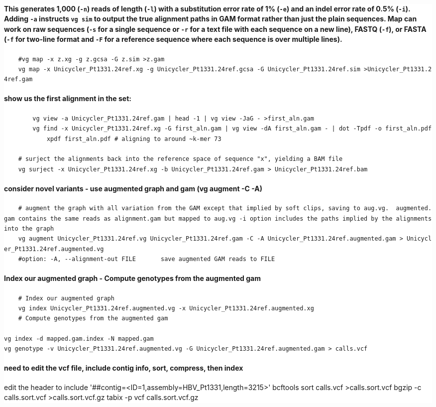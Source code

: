 ####	This generates 1,000 (`-n`) reads of length (`-l`) with a substitution error rate of 1% (`-e`) and an indel error rate of 0.5% (`-i`). Adding `-a` instructs `vg sim` to output the true alignment paths in GAM format rather than just the plain sequences. Map can work on raw sequences (`-s` for a single sequence or `-r` for a text file with each sequence on a new line), FASTQ (`-f`), or FASTA (`-f` for two-line format and `-F` for a reference sequence where each sequence is over multiple lines).

		#vg map -x z.xg -g z.gcsa -G z.sim >z.gam
		vg map -x Unicycler_Pt1331.24ref.xg -g Unicycler_Pt1331.24ref.gcsa -G Unicycler_Pt1331.24ref.sim >Unicycler_Pt1331.24ref.gam

#### show us the first alignment in the set:
		    vg view -a Unicycler_Pt1331.24ref.gam | head -1 | vg view -JaG - >first_aln.gam
		    vg find -x Unicycler_Pt1331.24ref.xg -G first_aln.gam | vg view -dA first_aln.gam - | dot -Tpdf -o first_aln.pdf
				xpdf first_aln.pdf # aligning to around ~k-mer 73

		# surject the alignments back into the reference space of sequence "x", yielding a BAM file
		vg surject -x Unicycler_Pt1331.24ref.xg -b Unicycler_Pt1331.24ref.gam > Unicycler_Pt1331.24ref.bam
#### consider novel variants - use augmented graph and gam (vg augment -C -A)
		# augment the graph with all variation from the GAM except that implied by soft clips, saving to aug.vg.  augmented.gam contains the same reads as alignment.gam but mapped to aug.vg -i option includes the paths implied by the alignments into the graph
		vg augment Unicycler_Pt1331.24ref.vg Unicycler_Pt1331.24ref.gam -C -A Unicycler_Pt1331.24ref.augmented.gam > Unicycler_Pt1331.24ref.augmented.vg
		#option: -A, --alignment-out FILE		save augmented GAM reads to FILE

#### Index our augmented graph - Compute genotypes from the augmented gam
		# Index our augmented graph
		vg index Unicycler_Pt1331.24ref.augmented.vg -x Unicycler_Pt1331.24ref.augmented.xg
		# Compute genotypes from the augmented gam

	vg index -d mapped.gam.index -N mapped.gam
	vg genotype -v Unicycler_Pt1331.24ref.augmented.vg -G Unicycler_Pt1331.24ref.augmented.gam > calls.vcf
#### need to edit the vcf file, include contig info, sort, compress, then index
edit the header to include '##contig=<ID=1,assembly=HBV_Pt1331,length=3215>'
	bcftools sort calls.vcf >calls.sort.vcf
	bgzip -c calls.sort.vcf >calls.sort.vcf.gz
	tabix -p vcf calls.sort.vcf.gz
